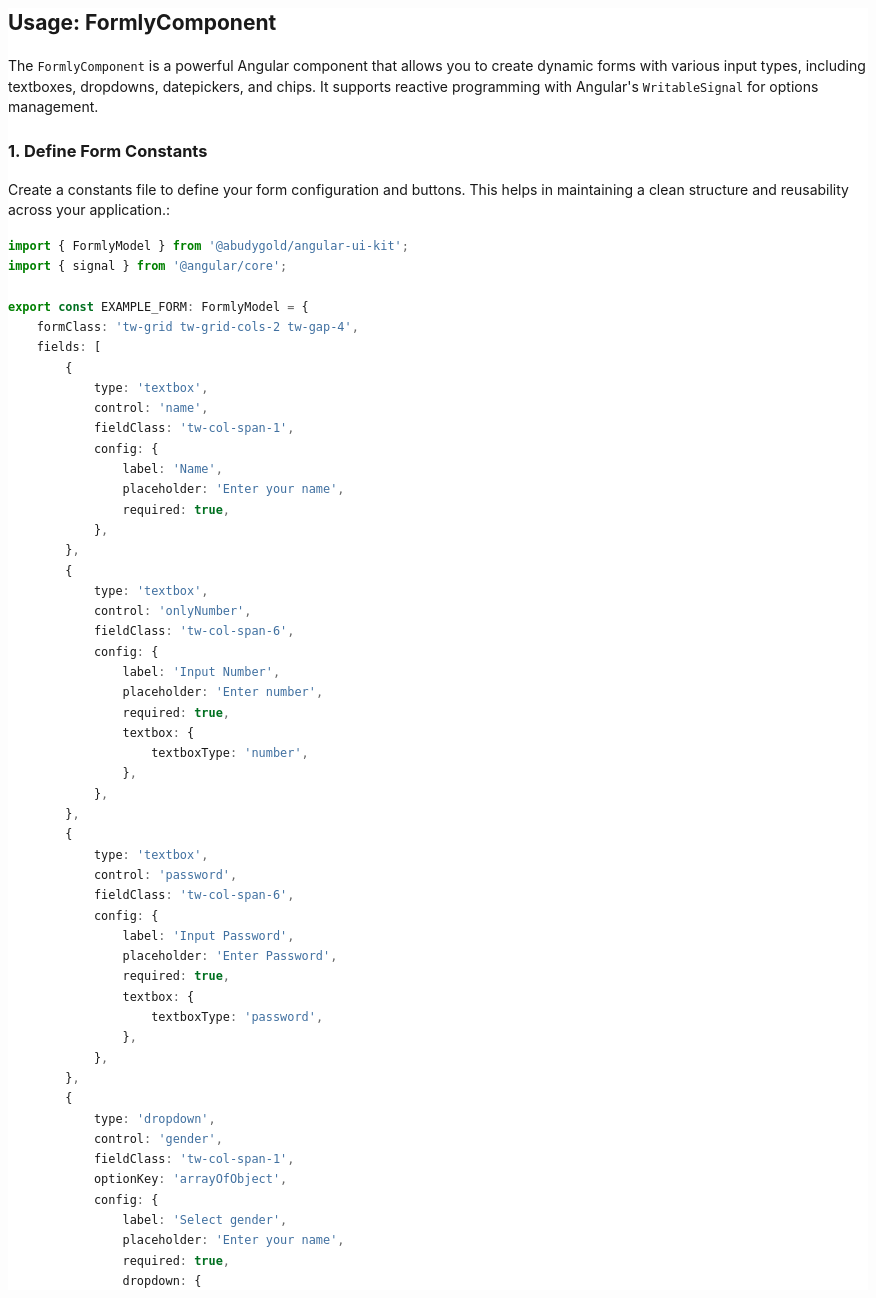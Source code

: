 ## Usage: FormlyComponent

The `FormlyComponent` is a powerful Angular component that allows you to create dynamic forms with various input types, including textboxes, dropdowns, datepickers, and chips. It supports reactive programming with Angular's `WritableSignal` for options management.

### 1. Define Form Constants

Create a constants file to define your form configuration and buttons. This helps in maintaining a clean structure and reusability across your application.:

```typescript
import { FormlyModel } from '@abudygold/angular-ui-kit';
import { signal } from '@angular/core';

export const EXAMPLE_FORM: FormlyModel = {
	formClass: 'tw-grid tw-grid-cols-2 tw-gap-4',
	fields: [
		{
			type: 'textbox',
			control: 'name',
			fieldClass: 'tw-col-span-1',
			config: {
				label: 'Name',
				placeholder: 'Enter your name',
				required: true,
			},
		},
		{
			type: 'textbox',
			control: 'onlyNumber',
			fieldClass: 'tw-col-span-6',
			config: {
				label: 'Input Number',
				placeholder: 'Enter number',
				required: true,
				textbox: {
					textboxType: 'number',
				},
			},
		},
		{
			type: 'textbox',
			control: 'password',
			fieldClass: 'tw-col-span-6',
			config: {
				label: 'Input Password',
				placeholder: 'Enter Password',
				required: true,
				textbox: {
					textboxType: 'password',
				},
			},
		},
		{
			type: 'dropdown',
			control: 'gender',
			fieldClass: 'tw-col-span-1',
			optionKey: 'arrayOfObject',
			config: {
				label: 'Select gender',
				placeholder: 'Enter your name',
				required: true,
				dropdown: {
```